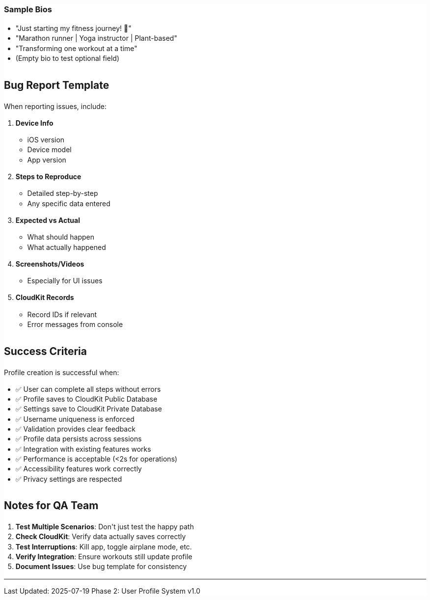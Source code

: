 ### Sample Bios
- "Just starting my fitness journey! 💪"
- "Marathon runner | Yoga instructor | Plant-based"
- "Transforming one workout at a time"
- (Empty bio to test optional field)

## Bug Report Template

When reporting issues, include:

1. **Device Info**
   - iOS version
   - Device model
   - App version

2. **Steps to Reproduce**
   - Detailed step-by-step
   - Any specific data entered

3. **Expected vs Actual**
   - What should happen
   - What actually happened

4. **Screenshots/Videos**
   - Especially for UI issues

5. **CloudKit Records**
   - Record IDs if relevant
   - Error messages from console

## Success Criteria

Profile creation is successful when:
- ✅ User can complete all steps without errors
- ✅ Profile saves to CloudKit Public Database
- ✅ Settings save to CloudKit Private Database  
- ✅ Username uniqueness is enforced
- ✅ Validation provides clear feedback
- ✅ Profile data persists across sessions
- ✅ Integration with existing features works
- ✅ Performance is acceptable (<2s for operations)
- ✅ Accessibility features work correctly
- ✅ Privacy settings are respected

## Notes for QA Team

1. **Test Multiple Scenarios**: Don't just test the happy path
2. **Check CloudKit**: Verify data actually saves correctly
3. **Test Interruptions**: Kill app, toggle airplane mode, etc.
4. **Verify Integration**: Ensure workouts still update profile
5. **Document Issues**: Use bug template for consistency

---

Last Updated: 2025-07-19
Phase 2: User Profile System v1.0